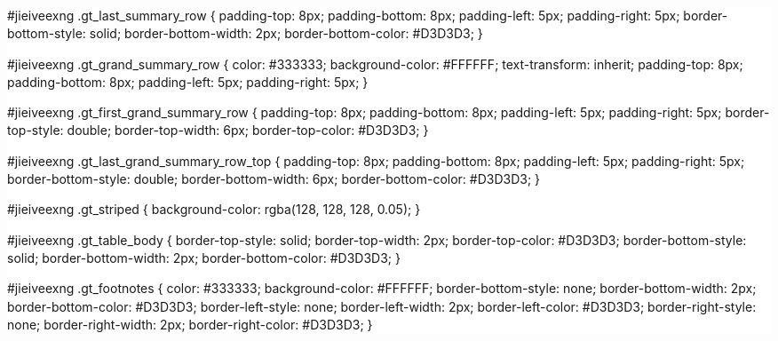 #jieiveexng .gt_last_summary_row {
  padding-top: 8px;
  padding-bottom: 8px;
  padding-left: 5px;
  padding-right: 5px;
  border-bottom-style: solid;
  border-bottom-width: 2px;
  border-bottom-color: #D3D3D3;
}

#jieiveexng .gt_grand_summary_row {
  color: #333333;
  background-color: #FFFFFF;
  text-transform: inherit;
  padding-top: 8px;
  padding-bottom: 8px;
  padding-left: 5px;
  padding-right: 5px;
}

#jieiveexng .gt_first_grand_summary_row {
  padding-top: 8px;
  padding-bottom: 8px;
  padding-left: 5px;
  padding-right: 5px;
  border-top-style: double;
  border-top-width: 6px;
  border-top-color: #D3D3D3;
}

#jieiveexng .gt_last_grand_summary_row_top {
  padding-top: 8px;
  padding-bottom: 8px;
  padding-left: 5px;
  padding-right: 5px;
  border-bottom-style: double;
  border-bottom-width: 6px;
  border-bottom-color: #D3D3D3;
}

#jieiveexng .gt_striped {
  background-color: rgba(128, 128, 128, 0.05);
}

#jieiveexng .gt_table_body {
  border-top-style: solid;
  border-top-width: 2px;
  border-top-color: #D3D3D3;
  border-bottom-style: solid;
  border-bottom-width: 2px;
  border-bottom-color: #D3D3D3;
}

#jieiveexng .gt_footnotes {
  color: #333333;
  background-color: #FFFFFF;
  border-bottom-style: none;
  border-bottom-width: 2px;
  border-bottom-color: #D3D3D3;
  border-left-style: none;
  border-left-width: 2px;
  border-left-color: #D3D3D3;
  border-right-style: none;
  border-right-width: 2px;
  border-right-color: #D3D3D3;
}
